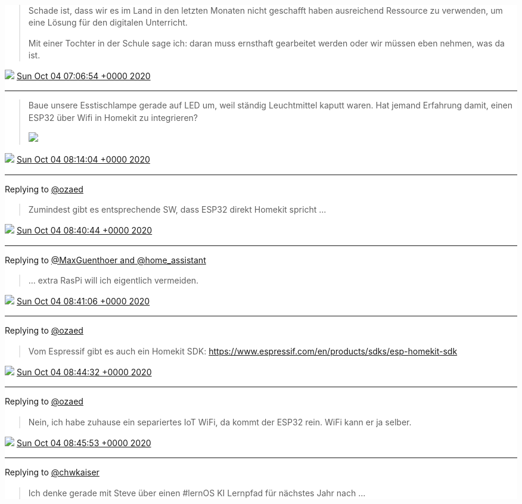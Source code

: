 > Schade ist, dass wir es im Land in den letzten Monaten nicht geschafft haben ausreichend Ressource zu verwenden, um eine Lösung für den digitalen Unterricht.
> 
> Mit einer Tochter in der Schule sage ich: daran muss ernsthaft gearbeitet werden oder wir müssen eben nehmen, was da ist.

<img src="media/tweet.ico" width="12" /> [Sun Oct 04 07:06:54 +0000 2020](https://twitter.com/SimonDueckert/status/1312650384557707266)

----

> Baue unsere Esstischlampe gerade auf LED um, weil ständig Leuchtmittel kaputt waren. Hat jemand Erfahrung damit, einen ESP32 über Wifi in Homekit zu integrieren? 
> 
> ![](media/1312667288148094978-EjeH8EiXkAAND7N.jpg)

<img src="media/tweet.ico" width="12" /> [Sun Oct 04 08:14:04 +0000 2020](https://twitter.com/SimonDueckert/status/1312667288148094978)

----

Replying to [@ozaed](https://twitter.com/ozaed/status/1312669424500043776)

> Zumindest gibt es entsprechende SW, dass ESP32 direkt Homekit spricht ...

<img src="media/tweet.ico" width="12" /> [Sun Oct 04 08:40:44 +0000 2020](https://twitter.com/SimonDueckert/status/1312674000041115650)

----

Replying to [@MaxGuenthoer and @home_assistant](https://twitter.com/MaxGuenthoer/status/1312669038426947584)

> ... extra RasPi will ich eigentlich vermeiden.

<img src="media/tweet.ico" width="12" /> [Sun Oct 04 08:41:06 +0000 2020](https://twitter.com/SimonDueckert/status/1312674093788008448)

----

Replying to [@ozaed](https://twitter.com/ozaed/status/1312669424500043776)

> Vom Espressif gibt es auch ein Homekit SDK: https://www.espressif.com/en/products/sdks/esp-homekit-sdk

<img src="media/tweet.ico" width="12" /> [Sun Oct 04 08:44:32 +0000 2020](https://twitter.com/SimonDueckert/status/1312674955096715264)

----

Replying to [@ozaed](https://twitter.com/ozaed/status/1312674422470438912)

> Nein, ich habe zuhause ein separiertes IoT WiFi, da kommt der ESP32 rein. WiFi kann er ja selber.

<img src="media/tweet.ico" width="12" /> [Sun Oct 04 08:45:53 +0000 2020](https://twitter.com/SimonDueckert/status/1312675293967060993)

----

Replying to [@chwkaiser](https://twitter.com/chwkaiser/status/1312768832201781249)

> Ich denke gerade mit Steve über einen #lernOS KI Lernpfad für nächstes Jahr nach ...
